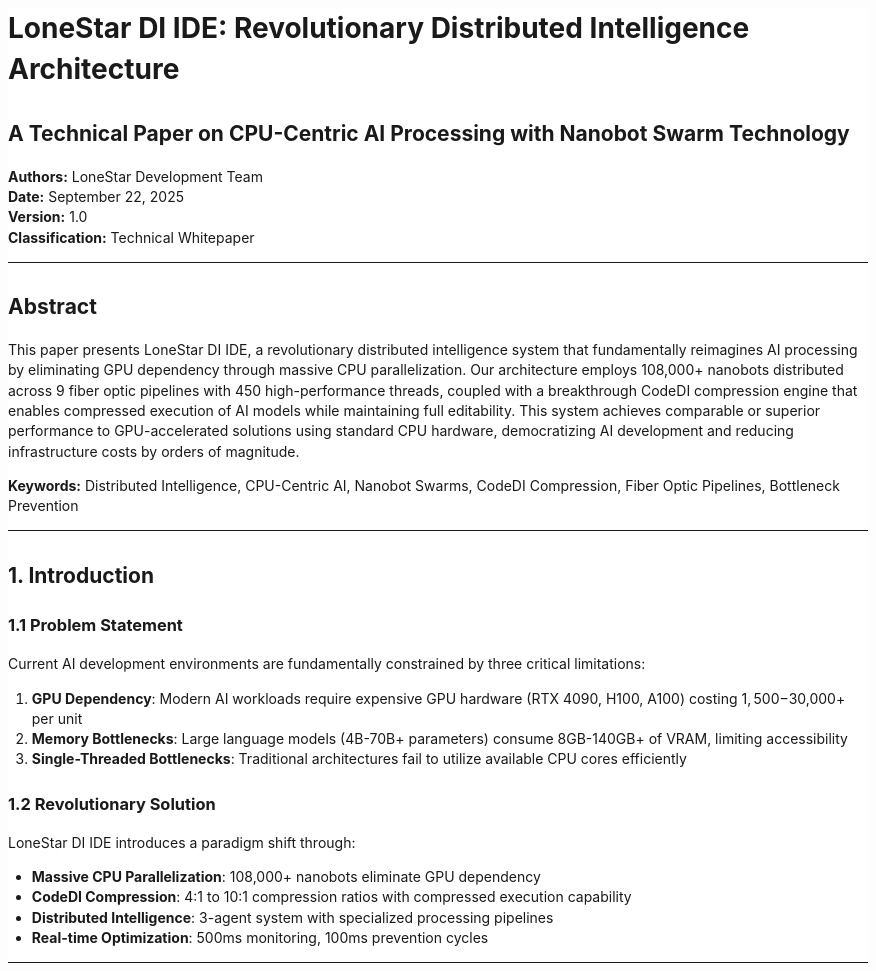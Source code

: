 # LoneStar DI IDE: Revolutionary Distributed Intelligence Architecture
## A Technical Paper on CPU-Centric AI Processing with Nanobot Swarm Technology

**Authors:** LoneStar Development Team  
**Date:** September 22, 2025  
**Version:** 1.0  
**Classification:** Technical Whitepaper  

---

## Abstract

This paper presents LoneStar DI IDE, a revolutionary distributed intelligence system that fundamentally reimagines AI processing by eliminating GPU dependency through massive CPU parallelization. Our architecture employs 108,000+ nanobots distributed across 9 fiber optic pipelines with 450 high-performance threads, coupled with a breakthrough CodeDI compression engine that enables compressed execution of AI models while maintaining full editability. This system achieves comparable or superior performance to GPU-accelerated solutions using standard CPU hardware, democratizing AI development and reducing infrastructure costs by orders of magnitude.

**Keywords:** Distributed Intelligence, CPU-Centric AI, Nanobot Swarms, CodeDI Compression, Fiber Optic Pipelines, Bottleneck Prevention

---

## 1. Introduction

### 1.1 Problem Statement

Current AI development environments are fundamentally constrained by three critical limitations:

1. **GPU Dependency**: Modern AI workloads require expensive GPU hardware (RTX 4090, H100, A100) costing $1,500-$30,000+ per unit
2. **Memory Bottlenecks**: Large language models (4B-70B+ parameters) consume 8GB-140GB+ of VRAM, limiting accessibility
3. **Single-Threaded Bottlenecks**: Traditional architectures fail to utilize available CPU cores efficiently

### 1.2 Revolutionary Solution

LoneStar DI IDE introduces a paradigm shift through:

- **Massive CPU Parallelization**: 108,000+ nanobots eliminate GPU dependency
- **CodeDI Compression**: 4:1 to 10:1 compression ratios with compressed execution capability
- **Distributed Intelligence**: 3-agent system with specialized processing pipelines
- **Real-time Optimization**: 500ms monitoring, 100ms prevention cycles

---
